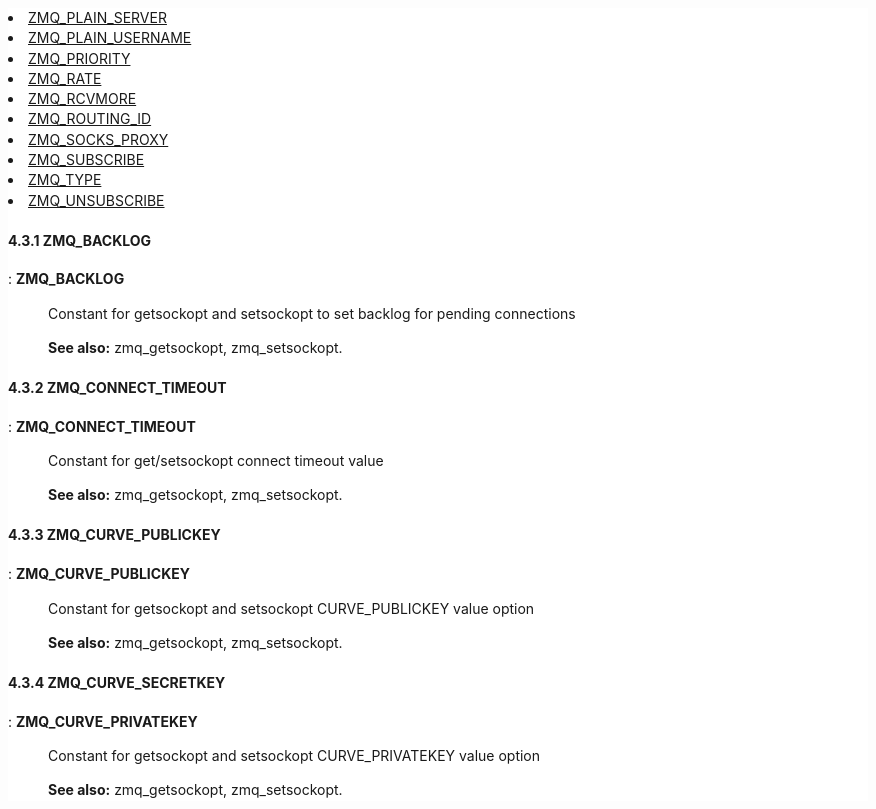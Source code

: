 <li><a href="#ZMQ_005fPLAIN_005fSERVER">ZMQ_PLAIN_SERVER</a></li>
<li><a href="#ZMQ_005fPLAIN_005fUSERNAME">ZMQ_PLAIN_USERNAME</a></li>
<li><a href="#ZMQ_005fPRIORITY">ZMQ_PRIORITY</a></li>
<li><a href="#ZMQ_005fRATE">ZMQ_RATE</a></li>
<li><a href="#ZMQ_005fRCVMORE">ZMQ_RCVMORE</a></li>
<li><a href="#ZMQ_005fROUTING_005fID">ZMQ_ROUTING_ID</a></li>
<li><a href="#ZMQ_005fSOCKS_005fPROXY">ZMQ_SOCKS_PROXY</a></li>
<li><a href="#ZMQ_005fSUBSCRIBE">ZMQ_SUBSCRIBE</a></li>
<li><a href="#ZMQ_005fTYPE">ZMQ_TYPE</a></li>
<li><a href="#ZMQ_005fUNSUBSCRIBE">ZMQ_UNSUBSCRIBE</a></li>
</ul>
<div class="subsection-level-extent" id="ZMQ_005fBACKLOG">
<h4 class="subsection">4.3.1 ZMQ_BACKLOG</h4>
<a class="index-entry-id" id="index-ZMQ_005fBACKLOG"></a>
<dl class="first-deftypefn">
<dt class="deftypefn" id="index-ZMQ_005fBACKLOG-1"><span class="category-def">: </span><span><strong class="def-name">ZMQ_BACKLOG</strong><a class="copiable-link" href='#index-ZMQ_005fBACKLOG-1'></a></span></dt>
<dd>
<p>Constant for getsockopt and setsockopt to set backlog for pending connections
</p>
<p><strong class="strong">See also:</strong> zmq_getsockopt, zmq_setsockopt.
</p></dd></dl>
</div>
<div class="subsection-level-extent" id="ZMQ_005fCONNECT_005fTIMEOUT">
<h4 class="subsection">4.3.2 ZMQ_CONNECT_TIMEOUT</h4>
<a class="index-entry-id" id="index-ZMQ_005fCONNECT_005fTIMEOUT"></a>
<dl class="first-deftypefn">
<dt class="deftypefn" id="index-ZMQ_005fCONNECT_005fTIMEOUT-1"><span class="category-def">: </span><span><strong class="def-name">ZMQ_CONNECT_TIMEOUT</strong><a class="copiable-link" href='#index-ZMQ_005fCONNECT_005fTIMEOUT-1'></a></span></dt>
<dd>
<p>Constant for get/setsockopt connect timeout value
</p>
<p><strong class="strong">See also:</strong> zmq_getsockopt, zmq_setsockopt.
</p></dd></dl>
</div>
<div class="subsection-level-extent" id="ZMQ_005fCURVE_005fPUBLICKEY">
<h4 class="subsection">4.3.3 ZMQ_CURVE_PUBLICKEY</h4>
<a class="index-entry-id" id="index-ZMQ_005fCURVE_005fPUBLICKEY"></a>
<dl class="first-deftypefn">
<dt class="deftypefn" id="index-ZMQ_005fCURVE_005fPUBLICKEY-1"><span class="category-def">: </span><span><strong class="def-name">ZMQ_CURVE_PUBLICKEY</strong><a class="copiable-link" href='#index-ZMQ_005fCURVE_005fPUBLICKEY-1'></a></span></dt>
<dd>
<p>Constant for getsockopt and setsockopt CURVE_PUBLICKEY value option
</p>
<p><strong class="strong">See also:</strong> zmq_getsockopt, zmq_setsockopt.
</p></dd></dl>
</div>
<div class="subsection-level-extent" id="ZMQ_005fCURVE_005fSECRETKEY">
<h4 class="subsection">4.3.4 ZMQ_CURVE_SECRETKEY</h4>
<a class="index-entry-id" id="index-ZMQ_005fCURVE_005fSECRETKEY"></a>
<dl class="first-deftypefn">
<dt class="deftypefn" id="index-ZMQ_005fCURVE_005fPRIVATEKEY"><span class="category-def">: </span><span><strong class="def-name">ZMQ_CURVE_PRIVATEKEY</strong><a class="copiable-link" href='#index-ZMQ_005fCURVE_005fPRIVATEKEY'></a></span></dt>
<dd>
<p>Constant for getsockopt and setsockopt CURVE_PRIVATEKEY value option
</p>
<p><strong class="strong">See also:</strong> zmq_getsockopt, zmq_setsockopt.
</p></dd></dl>
</div>
<div class="subsection-level-extent" id="ZMQ_005fCURVE_005fSERVER">